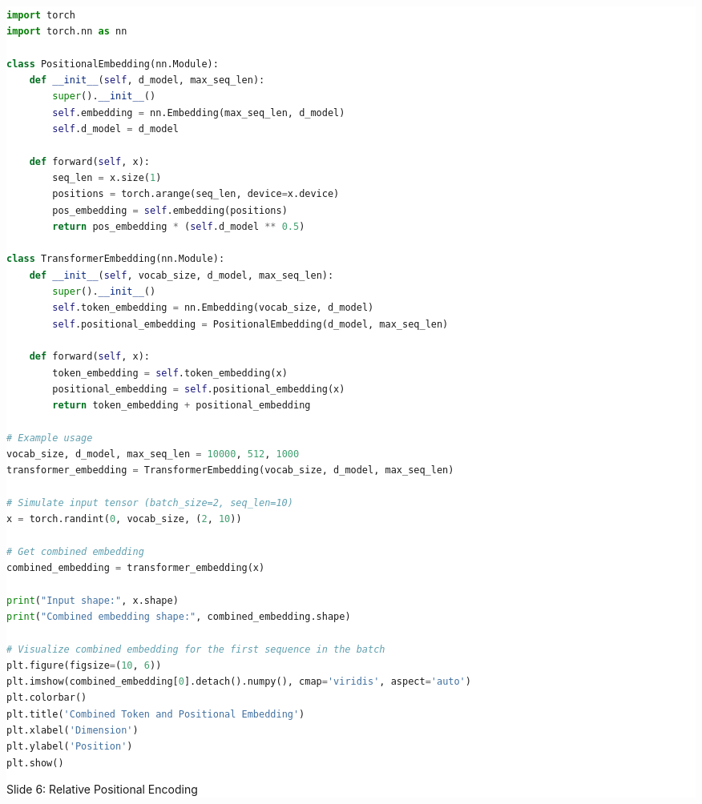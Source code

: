 ```python
import torch
import torch.nn as nn

class PositionalEmbedding(nn.Module):
    def __init__(self, d_model, max_seq_len):
        super().__init__()
        self.embedding = nn.Embedding(max_seq_len, d_model)
        self.d_model = d_model

    def forward(self, x):
        seq_len = x.size(1)
        positions = torch.arange(seq_len, device=x.device)
        pos_embedding = self.embedding(positions)
        return pos_embedding * (self.d_model ** 0.5)

class TransformerEmbedding(nn.Module):
    def __init__(self, vocab_size, d_model, max_seq_len):
        super().__init__()
        self.token_embedding = nn.Embedding(vocab_size, d_model)
        self.positional_embedding = PositionalEmbedding(d_model, max_seq_len)

    def forward(self, x):
        token_embedding = self.token_embedding(x)
        positional_embedding = self.positional_embedding(x)
        return token_embedding + positional_embedding

# Example usage
vocab_size, d_model, max_seq_len = 10000, 512, 1000
transformer_embedding = TransformerEmbedding(vocab_size, d_model, max_seq_len)

# Simulate input tensor (batch_size=2, seq_len=10)
x = torch.randint(0, vocab_size, (2, 10))

# Get combined embedding
combined_embedding = transformer_embedding(x)

print("Input shape:", x.shape)
print("Combined embedding shape:", combined_embedding.shape)

# Visualize combined embedding for the first sequence in the batch
plt.figure(figsize=(10, 6))
plt.imshow(combined_embedding[0].detach().numpy(), cmap='viridis', aspect='auto')
plt.colorbar()
plt.title('Combined Token and Positional Embedding')
plt.xlabel('Dimension')
plt.ylabel('Position')
plt.show()
```

Slide 6: Relative Positional Encoding
